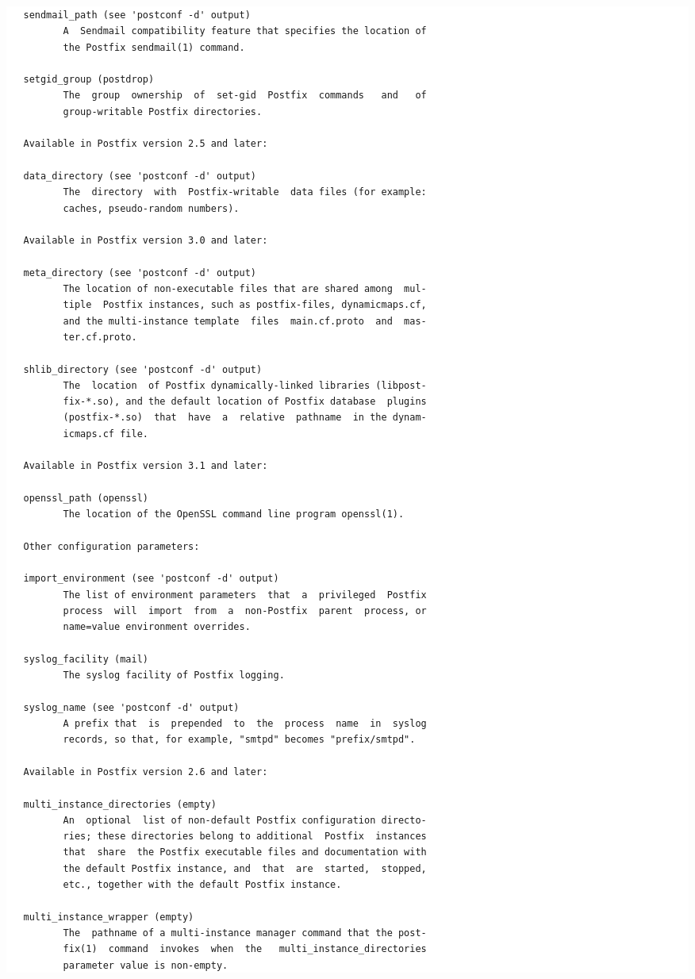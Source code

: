        sendmail_path (see 'postconf -d' output)
              A  Sendmail compatibility feature that specifies the location of
              the Postfix sendmail(1) command.

       setgid_group (postdrop)
              The  group  ownership  of  set-gid  Postfix  commands   and   of
              group-writable Postfix directories.

       Available in Postfix version 2.5 and later:

       data_directory (see 'postconf -d' output)
              The  directory  with  Postfix-writable  data files (for example:
              caches, pseudo-random numbers).

       Available in Postfix version 3.0 and later:

       meta_directory (see 'postconf -d' output)
              The location of non-executable files that are shared among  mul‐
              tiple  Postfix instances, such as postfix-files, dynamicmaps.cf,
              and the multi-instance template  files  main.cf.proto  and  mas‐
              ter.cf.proto.

       shlib_directory (see 'postconf -d' output)
              The  location  of Postfix dynamically-linked libraries (libpost‐
              fix-*.so), and the default location of Postfix database  plugins
              (postfix-*.so)  that  have  a  relative  pathname  in the dynam‐
              icmaps.cf file.

       Available in Postfix version 3.1 and later:

       openssl_path (openssl)
              The location of the OpenSSL command line program openssl(1).

       Other configuration parameters:

       import_environment (see 'postconf -d' output)
              The list of environment parameters  that  a  privileged  Postfix
              process  will  import  from  a  non-Postfix  parent  process, or
              name=value environment overrides.

       syslog_facility (mail)
              The syslog facility of Postfix logging.

       syslog_name (see 'postconf -d' output)
              A prefix that  is  prepended  to  the  process  name  in  syslog
              records, so that, for example, "smtpd" becomes "prefix/smtpd".

       Available in Postfix version 2.6 and later:

       multi_instance_directories (empty)
              An  optional  list of non-default Postfix configuration directo‐
              ries; these directories belong to additional  Postfix  instances
              that  share  the Postfix executable files and documentation with
              the default Postfix instance, and  that  are  started,  stopped,
              etc., together with the default Postfix instance.

       multi_instance_wrapper (empty)
              The  pathname of a multi-instance manager command that the post‐
              fix(1)  command  invokes  when  the   multi_instance_directories
              parameter value is non-empty.
